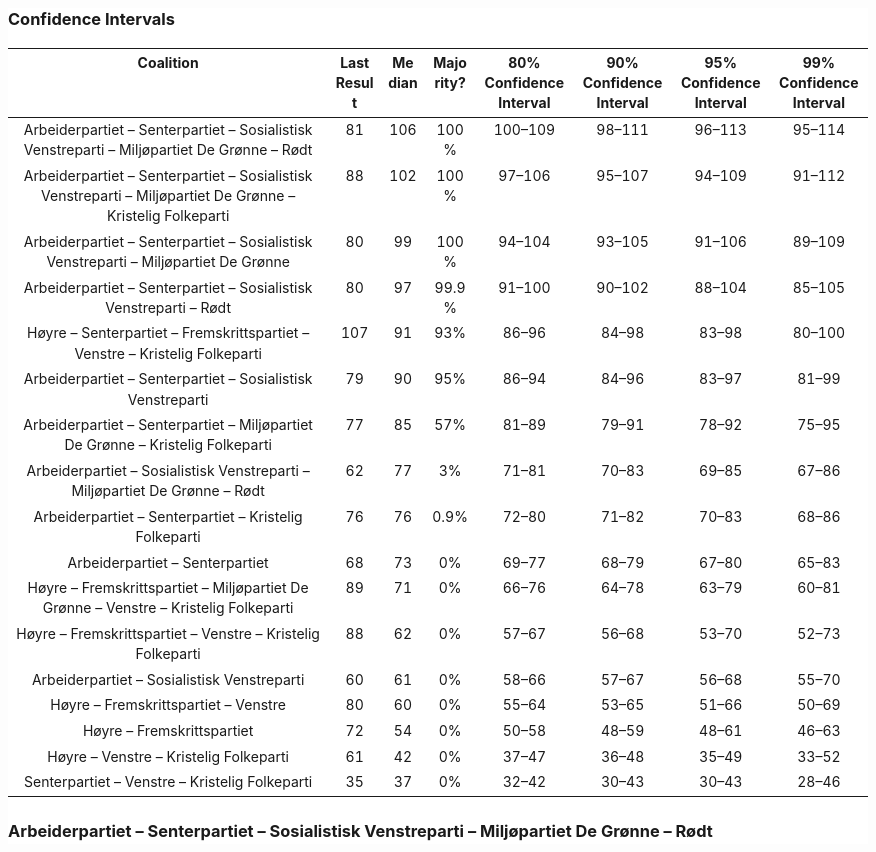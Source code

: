 ### Confidence Intervals

| Coalition | Last Result | Median | Majority? | 80% Confidence Interval | 90% Confidence Interval | 95% Confidence Interval | 99% Confidence Interval |
|:---------:|:-----------:|:------:|:---------:|:-----------------------:|:-----------------------:|:-----------------------:|:-----------------------:|
| Arbeiderpartiet – Senterpartiet – Sosialistisk Venstreparti – Miljøpartiet De Grønne – Rødt | 81 | 106 | 100% | 100–109 | 98–111 | 96–113 | 95–114 |
| Arbeiderpartiet – Senterpartiet – Sosialistisk Venstreparti – Miljøpartiet De Grønne – Kristelig Folkeparti | 88 | 102 | 100% | 97–106 | 95–107 | 94–109 | 91–112 |
| Arbeiderpartiet – Senterpartiet – Sosialistisk Venstreparti – Miljøpartiet De Grønne | 80 | 99 | 100% | 94–104 | 93–105 | 91–106 | 89–109 |
| Arbeiderpartiet – Senterpartiet – Sosialistisk Venstreparti – Rødt | 80 | 97 | 99.9% | 91–100 | 90–102 | 88–104 | 85–105 |
| Høyre – Senterpartiet – Fremskrittspartiet – Venstre – Kristelig Folkeparti | 107 | 91 | 93% | 86–96 | 84–98 | 83–98 | 80–100 |
| Arbeiderpartiet – Senterpartiet – Sosialistisk Venstreparti | 79 | 90 | 95% | 86–94 | 84–96 | 83–97 | 81–99 |
| Arbeiderpartiet – Senterpartiet – Miljøpartiet De Grønne – Kristelig Folkeparti | 77 | 85 | 57% | 81–89 | 79–91 | 78–92 | 75–95 |
| Arbeiderpartiet – Sosialistisk Venstreparti – Miljøpartiet De Grønne – Rødt | 62 | 77 | 3% | 71–81 | 70–83 | 69–85 | 67–86 |
| Arbeiderpartiet – Senterpartiet – Kristelig Folkeparti | 76 | 76 | 0.9% | 72–80 | 71–82 | 70–83 | 68–86 |
| Arbeiderpartiet – Senterpartiet | 68 | 73 | 0% | 69–77 | 68–79 | 67–80 | 65–83 |
| Høyre – Fremskrittspartiet – Miljøpartiet De Grønne – Venstre – Kristelig Folkeparti | 89 | 71 | 0% | 66–76 | 64–78 | 63–79 | 60–81 |
| Høyre – Fremskrittspartiet – Venstre – Kristelig Folkeparti | 88 | 62 | 0% | 57–67 | 56–68 | 53–70 | 52–73 |
| Arbeiderpartiet – Sosialistisk Venstreparti | 60 | 61 | 0% | 58–66 | 57–67 | 56–68 | 55–70 |
| Høyre – Fremskrittspartiet – Venstre | 80 | 60 | 0% | 55–64 | 53–65 | 51–66 | 50–69 |
| Høyre – Fremskrittspartiet | 72 | 54 | 0% | 50–58 | 48–59 | 48–61 | 46–63 |
| Høyre – Venstre – Kristelig Folkeparti | 61 | 42 | 0% | 37–47 | 36–48 | 35–49 | 33–52 |
| Senterpartiet – Venstre – Kristelig Folkeparti | 35 | 37 | 0% | 32–42 | 30–43 | 30–43 | 28–46 |

### Arbeiderpartiet – Senterpartiet – Sosialistisk Venstreparti – Miljøpartiet De Grønne – Rødt
